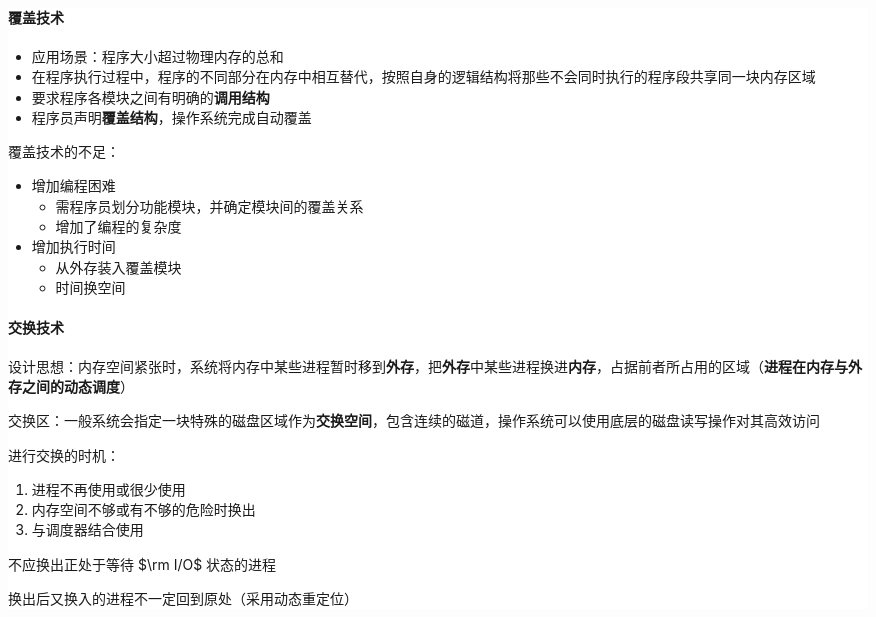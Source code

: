 

#### 覆盖技术

+ 应用场景：程序大小超过物理内存的总和
+ 在程序执行过程中，程序的不同部分在内存中相互替代，按照自身的逻辑结构将那些不会同时执行的程序段共享同一块内存区域
+ 要求程序各模块之间有明确的**调用结构** 
+ 程序员声明**覆盖结构**，操作系统完成自动覆盖

覆盖技术的不足：

+ 增加编程困难
	+ 需程序员划分功能模块，并确定模块间的覆盖关系
	+ 增加了编程的复杂度
+ 增加执行时间
	+ 从外存装入覆盖模块
	+ 时间换空间



#### 交换技术

设计思想：内存空间紧张时，系统将内存中某些进程暂时移到**外存**，把**外存**中某些进程换进**内存**，占据前者所占用的区域（**进程在内存与外存之间的动态调度**）

交换区：一般系统会指定一块特殊的磁盘区域作为**交换空间**，包含连续的磁道，操作系统可以使用底层的磁盘读写操作对其高效访问

进行交换的时机：

1. 进程不再使用或很少使用
2. 内存空间不够或有不够的危险时换出
3. 与调度器结合使用

不应换出正处于等待 $\rm I/O$ 状态的进程

换出后又换入的进程不一定回到原处（采用动态重定位）
